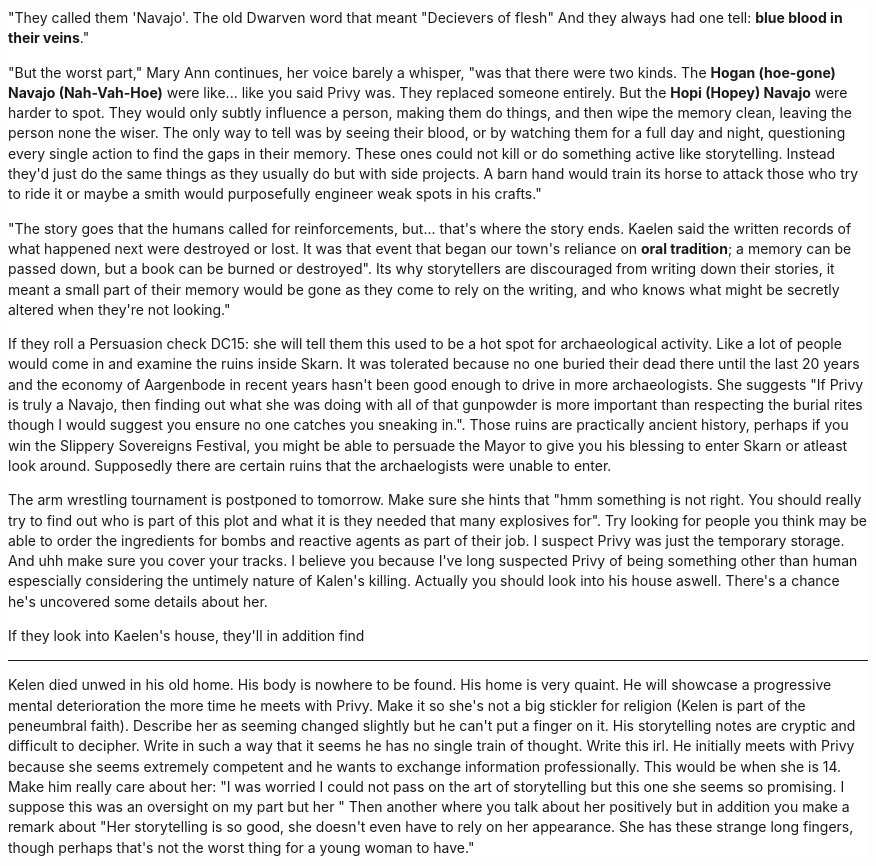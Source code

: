 "They called them 'Navajo'. The old Dwarven word that meant "Decievers of flesh" And they always had one tell: **blue blood in their veins**."

"But the worst part," Mary Ann continues, her voice barely a whisper, "was that there were two kinds. The **Hogan (hoe-gone) Navajo (Nah-Vah-Hoe)** were like... like you said Privy was. They replaced someone entirely. But the **Hopi (Hopey) Navajo** were harder to spot. They would only subtly influence a person, making them do things, and then wipe the memory clean, leaving the person none the wiser. The only way to tell was by seeing their blood, or by watching them for a full day and night, questioning every single action to find the gaps in their memory. These ones could not kill or do something active like storytelling. Instead they'd just do the same things as they usually do but with side projects. A barn hand would train its horse to attack those who try to ride it or maybe a smith would purposefully engineer weak spots in his crafts."

"The story goes that the humans called for reinforcements, but... that's where the story ends. Kaelen said the written records of what happened next were destroyed or lost. It was that event that began our town's reliance on **oral tradition**; a memory can be passed down, but a book can be burned or destroyed". Its why storytellers are discouraged from writing down their stories, it meant a small part of their memory would be gone as they come to rely on the writing, and who knows what might be secretly altered when they're not looking."

If they roll a Persuasion check DC15: she will tell them this used to be a hot spot for archaeological activity. Like a lot of people would come in and examine the ruins inside Skarn. It was tolerated because no one buried their dead there until the last 20 years and the economy of Aargenbode in recent years hasn't been good enough to drive in more archaeologists. She suggests "If Privy is truly a Navajo, then finding out what she was doing with all of that gunpowder is more important than respecting the burial rites though I would suggest you ensure no one catches you sneaking in.". Those ruins are practically ancient history, perhaps if you win the Slippery Sovereigns Festival, you might be able to persuade the Mayor to give you his blessing to enter Skarn or atleast look around. Supposedly there are certain ruins that the archaelogists were unable to enter. 

The arm wrestling tournament is postponed to tomorrow. Make sure she hints that "hmm something is not right. You should really try to find out who is part of this plot and what it is they needed that many explosives for". Try looking for people you think may be able to order the ingredients for bombs and reactive agents as part of their job. I suspect Privy was just the temporary storage. And uhh make sure you cover your tracks. I believe you because I've long suspected Privy of being something other than human espescially considering the untimely nature of Kalen's killing. Actually you should look into his house aswell. There's a chance he's uncovered some details about her.  

If they look into Kaelen's house, they'll in addition find 




---- 

Kelen died unwed in his old home. His body is nowhere to be found. His home is very quaint. He will showcase a progressive mental deterioration the more time he meets with Privy. Make it so she's not a big stickler for religion (Kelen is part of the peneumbral faith). Describe her as seeming changed slightly but he can't put a finger on it. His storytelling notes are cryptic and difficult to decipher. Write in such a way that it seems he has no single train of thought. Write this irl. He initially meets with Privy because she seems extremely competent and he wants to exchange information professionally. This would be when she is 14. Make him really care about her: "I was worried I could not pass on the art of storytelling but this one she seems so promising. I suppose this was an oversight on my part but her "
Then another where you talk about her positively but in addition you make a remark about "Her storytelling is so good, she doesn't even have to rely on her appearance. She has these strange long fingers, though perhaps that's not the worst thing for a young woman to have."

